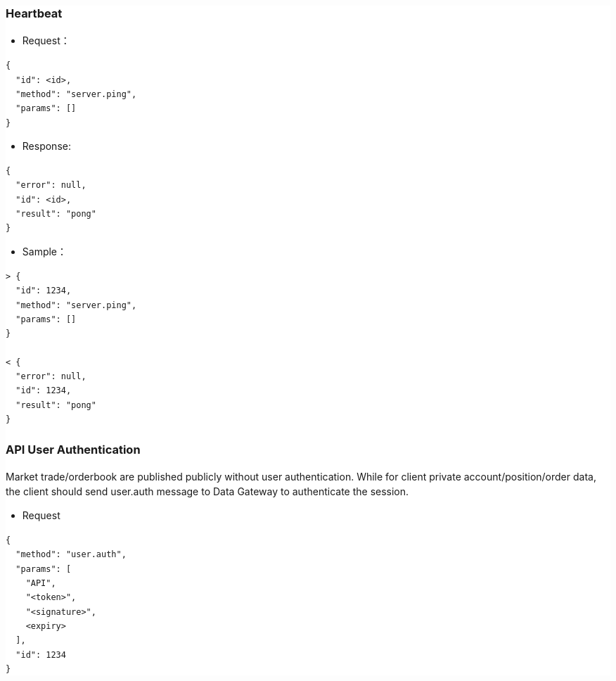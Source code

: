 <a name="heartbeat"/>

### Heartbeat

* Request：
```
{
  "id": <id>,
  "method": "server.ping",
  "params": []
}
```

* Response:
```
{
  "error": null,
  "id": <id>,
  "result": "pong"
}
```

* Sample：
```
> {
  "id": 1234,
  "method": "server.ping",
  "params": []
}

< {
  "error": null,
  "id": 1234,
  "result": "pong"
}
```

<a name="apiuserauth"/>

### API User Authentication

Market trade/orderbook are published publicly without user authentication.
While for client private account/position/order data, the client should send user.auth message to Data Gateway to authenticate the session.

* Request

```
{
  "method": "user.auth",
  "params": [
    "API",
    "<token>",
    "<signature>",
    <expiry>
  ],
  "id": 1234
}
```
